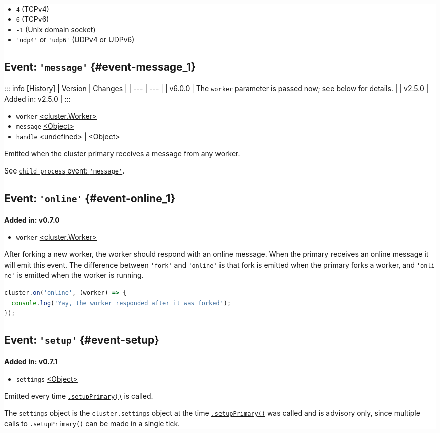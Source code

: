 - `4` (TCPv4)
- `6` (TCPv6)
- `-1` (Unix domain socket)
- `'udp4'` or `'udp6'` (UDPv4 or UDPv6)

## Event: `'message'` {#event-message_1}


::: info [History]
| Version | Changes |
| --- | --- |
| v6.0.0 | The `worker` parameter is passed now; see below for details. |
| v2.5.0 | Added in: v2.5.0 |
:::

- `worker` [\<cluster.Worker\>](/nodejs/api/cluster#class-worker)
- `message` [\<Object\>](https://developer.mozilla.org/en-US/docs/Web/JavaScript/Reference/Global_Objects/Object)
- `handle` [\<undefined\>](https://developer.mozilla.org/en-US/docs/Web/JavaScript/Data_structures#Undefined_type) | [\<Object\>](https://developer.mozilla.org/en-US/docs/Web/JavaScript/Reference/Global_Objects/Object)

Emitted when the cluster primary receives a message from any worker.

See [`child_process` event: `'message'`](/nodejs/api/child_process#event-message).

## Event: `'online'` {#event-online_1}

**Added in: v0.7.0**

- `worker` [\<cluster.Worker\>](/nodejs/api/cluster#class-worker)

After forking a new worker, the worker should respond with an online message. When the primary receives an online message it will emit this event. The difference between `'fork'` and `'online'` is that fork is emitted when the primary forks a worker, and `'online'` is emitted when the worker is running.

```js [ESM]
cluster.on('online', (worker) => {
  console.log('Yay, the worker responded after it was forked');
});
```
## Event: `'setup'` {#event-setup}

**Added in: v0.7.1**

- `settings` [\<Object\>](https://developer.mozilla.org/en-US/docs/Web/JavaScript/Reference/Global_Objects/Object)

Emitted every time [`.setupPrimary()`](/nodejs/api/cluster#clustersetupprimarysettings) is called.

The `settings` object is the `cluster.settings` object at the time [`.setupPrimary()`](/nodejs/api/cluster#clustersetupprimarysettings) was called and is advisory only, since multiple calls to [`.setupPrimary()`](/nodejs/api/cluster#clustersetupprimarysettings) can be made in a single tick.
